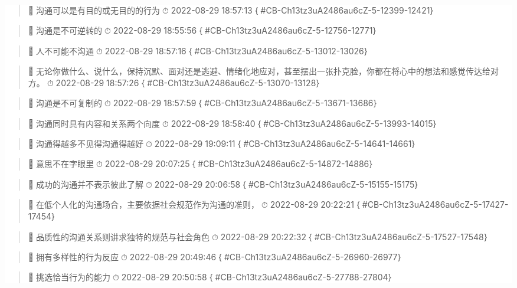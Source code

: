 
> 📌 沟通可以是有目的或无目的的行为 
> ⏱ 2022-08-29 18:57:13
{ #CB-Ch13tz3uA2486au6cZ-5-12399-12421}


> 📌 沟通是不可逆转的 
> ⏱ 2022-08-29 18:55:56
{ #CB-Ch13tz3uA2486au6cZ-5-12756-12771}


> 📌 人不可能不沟通 
> ⏱ 2022-08-29 18:57:16
{ #CB-Ch13tz3uA2486au6cZ-5-13012-13026}


> 📌 无论你做什么、说什么，保持沉默、面对还是逃避、情绪化地应对，甚至摆出一张扑克脸，你都在将心中的想法和感觉传达给对方。 
> ⏱ 2022-08-29 18:57:26
{ #CB-Ch13tz3uA2486au6cZ-5-13070-13128}


> 📌 沟通是不可复制的 
> ⏱ 2022-08-29 18:57:59
{ #CB-Ch13tz3uA2486au6cZ-5-13671-13686}


> 📌 沟通同时具有内容和关系两个向度 
> ⏱ 2022-08-29 18:58:40
{ #CB-Ch13tz3uA2486au6cZ-5-13993-14015}


> 📌 沟通得越多不见得沟通得越好 
> ⏱ 2022-08-29 19:09:11
{ #CB-Ch13tz3uA2486au6cZ-5-14641-14661}


> 📌 意思不在字眼里 
> ⏱ 2022-08-29 20:07:25
{ #CB-Ch13tz3uA2486au6cZ-5-14872-14886}


> 📌 成功的沟通并不表示彼此了解 
> ⏱ 2022-08-29 20:06:58
{ #CB-Ch13tz3uA2486au6cZ-5-15155-15175}


> 📌 在低个人化的沟通场合，主要依据社会规范作为沟通的准则， 
> ⏱ 2022-08-29 20:22:21
{ #CB-Ch13tz3uA2486au6cZ-5-17427-17454}


> 📌 品质性的沟通关系则讲求独特的规范与社会角色 
> ⏱ 2022-08-29 20:22:32
{ #CB-Ch13tz3uA2486au6cZ-5-17527-17548}


> 📌 拥有多样性的行为反应 
> ⏱ 2022-08-29 20:49:46
{ #CB-Ch13tz3uA2486au6cZ-5-26960-26977}


> 📌 挑选恰当行为的能力 
> ⏱ 2022-08-29 20:50:58
{ #CB-Ch13tz3uA2486au6cZ-5-27788-27804}
